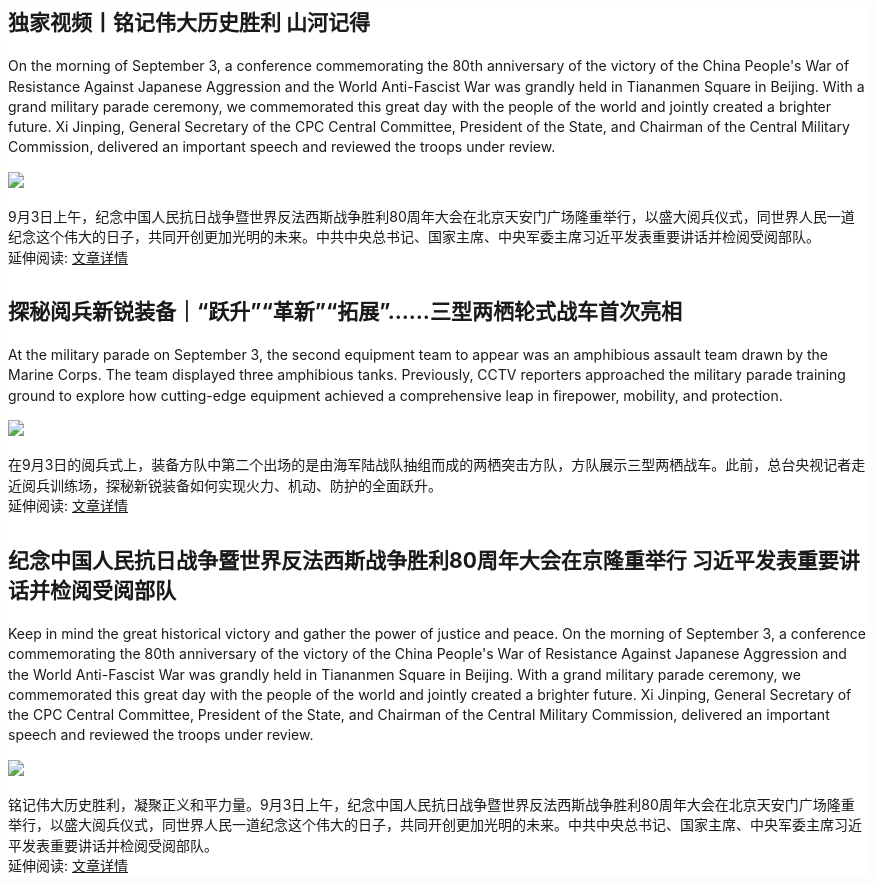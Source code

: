 ## 独家视频丨铭记伟大历史胜利 山河记得   
On the morning of September 3, a conference commemorating the 80th anniversary of the victory of the China People's War of Resistance Against Japanese Aggression and the World Anti-Fascist War was grandly held in Tiananmen Square in Beijing. With a grand military parade ceremony, we commemorated this great day with the people of the world and jointly created a brighter future. Xi Jinping, General Secretary of the CPC Central Committee, President of the State, and Chairman of the Central Military Commission, delivered an important speech and reviewed the troops under review.   

<img src="https://p3.img.cctvpic.com/photoworkspace/2025/09/03/2025090319493554182.jpg" />   

9月3日上午，纪念中国人民抗日战争暨世界反法西斯战争胜利80周年大会在北京天安门广场隆重举行，以盛大阅兵仪式，同世界人民一道纪念这个伟大的日子，共同开创更加光明的未来。中共中央总书记、国家主席、中央军委主席习近平发表重要讲话并检阅受阅部队。   
延伸阅读: [文章详情](https://news.cctv.com/2025/09/03/ARTIi2Qu1h5oYuTf0fL4dP1s250903.shtml)   

<qrcode title="独家视频丨铭记伟大历史胜利 山河记得" image="https://p3.img.cctvpic.com/photoworkspace/2025/09/03/2025090319493554182.jpg" />   

## 探秘阅兵新锐装备｜“跃升”“革新”“拓展”……三型两栖轮式战车首次亮相   
At the military parade on September 3, the second equipment team to appear was an amphibious assault team drawn by the Marine Corps. The team displayed three amphibious tanks. Previously, CCTV reporters approached the military parade training ground to explore how cutting-edge equipment achieved a comprehensive leap in firepower, mobility, and protection.   

<img src="https://p2.img.cctvpic.com/photoworkspace/2025/09/03/2025090319142047205.png" />   

在9月3日的阅兵式上，装备方队中第二个出场的是由海军陆战队抽组而成的两栖突击方队，方队展示三型两栖战车。此前，总台央视记者走近阅兵训练场，探秘新锐装备如何实现火力、机动、防护的全面跃升。   
延伸阅读: [文章详情](https://news.cctv.com/2025/09/03/ARTIHh7bgua1inLeN4pnwI9E250903.shtml)   

<qrcode title="探秘阅兵新锐装备｜“跃升”“革新”“拓展”……三型两栖轮式战车首次亮相" image="https://p2.img.cctvpic.com/photoworkspace/2025/09/03/2025090319142047205.png" />   

## 纪念中国人民抗日战争暨世界反法西斯战争胜利80周年大会在京隆重举行 习近平发表重要讲话并检阅受阅部队   
Keep in mind the great historical victory and gather the power of justice and peace. On the morning of September 3, a conference commemorating the 80th anniversary of the victory of the China People's War of Resistance Against Japanese Aggression and the World Anti-Fascist War was grandly held in Tiananmen Square in Beijing. With a grand military parade ceremony, we commemorated this great day with the people of the world and jointly created a brighter future. Xi Jinping, General Secretary of the CPC Central Committee, President of the State, and Chairman of the Central Military Commission, delivered an important speech and reviewed the troops under review.   

<img src="https://p2.img.cctvpic.com/photoworkspace/2025/09/03/2025090318571037075.jpg" />   

铭记伟大历史胜利，凝聚正义和平力量。9月3日上午，纪念中国人民抗日战争暨世界反法西斯战争胜利80周年大会在北京天安门广场隆重举行，以盛大阅兵仪式，同世界人民一道纪念这个伟大的日子，共同开创更加光明的未来。中共中央总书记、国家主席、中央军委主席习近平发表重要讲话并检阅受阅部队。   
延伸阅读: [文章详情](https://news.cctv.com/2025/09/03/ARTIW4NAR4ZSNVQR4rwZlJ23250903.shtml)   

<qrcode title="纪念中国人民抗日战争暨世界反法西斯战争胜利80周年大会在京隆重举行 习近平发表重要讲话并检阅受阅部队" image="https://p2.img.cctvpic.com/photoworkspace/2025/09/03/2025090318571037075.jpg" />   

